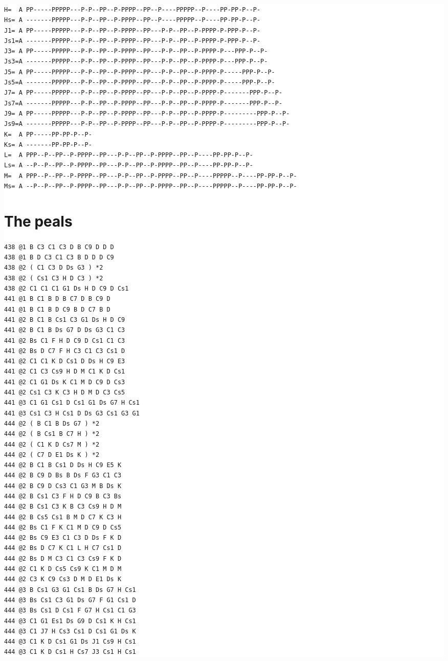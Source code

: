 ```
H=  A PP-----PPPPP---P-P--PP--P-PPPP--PP--P----PPPPP--P----PP-PP-P--P-
Hs= A -------PPPPP---P-P--PP--P-PPPP--PP--P----PPPPP--P----PP-PP-P--P-
J1= A PP-----PPPPP---P-P--PP--P-PPPP--PP---P-P--PP--P-PPPP-P-PPP-P--P-
Js1=A -------PPPPP---P-P--PP--P-PPPP--PP---P-P--PP--P-PPPP-P-PPP-P--P-
J3= A PP-----PPPPP---P-P--PP--P-PPPP--PP---P-P--PP--P-PPPP-P---PPP-P--P-
Js3=A -------PPPPP---P-P--PP--P-PPPP--PP---P-P--PP--P-PPPP-P---PPP-P--P-
J5= A PP-----PPPPP---P-P--PP--P-PPPP--PP---P-P--PP--P-PPPP-P-----PPP-P--P-
Js5=A -------PPPPP---P-P--PP--P-PPPP--PP---P-P--PP--P-PPPP-P-----PPP-P--P-
J7= A PP-----PPPPP---P-P--PP--P-PPPP--PP---P-P--PP--P-PPPP-P-------PPP-P--P-
Js7=A -------PPPPP---P-P--PP--P-PPPP--PP---P-P--PP--P-PPPP-P-------PPP-P--P-
J9= A PP-----PPPPP---P-P--PP--P-PPPP--PP---P-P--PP--P-PPPP-P---------PPP-P--P-
Js9=A -------PPPPP---P-P--PP--P-PPPP--PP---P-P--PP--P-PPPP-P---------PPP-P--P-
K=  A PP-----PP-PP-P--P-
Ks= A -------PP-PP-P--P-
L=  A PPP--P--PP--P-PPPP--PP---P-P--PP--P-PPPP--PP--P----PP-PP-P--P-
Ls= A --P--P--PP--P-PPPP--PP---P-P--PP--P-PPPP--PP--P----PP-PP-P--P-
M=  A PPP--P--PP--P-PPPP--PP---P-P--PP--P-PPPP--PP--P----PPPPP--P----PP-PP-P--P-
Ms= A --P--P--PP--P-PPPP--PP---P-P--PP--P-PPPP--PP--P----PPPPP--P----PP-PP-P--P-
```
  
# The peals
```
438 @1 B C3 C1 C3 D B C9 D D D
438 @1 B D C3 C1 C3 B D D D C9
438 @2 ( C1 C3 D Ds G3 ) *2
438 @2 ( Cs1 C3 H D C3 ) *2
438 @2 C1 C1 C1 G1 Ds H D C9 D Cs1
441 @1 B C1 B D B C7 D B C9 D
441 @1 B C1 B D C9 B D C7 B D
441 @2 B C1 B Cs1 C3 G1 Ds H D C9
441 @2 B C1 B Ds G7 D Ds G3 C1 C3
441 @2 Bs C1 F H D C9 D Cs1 C1 C3
441 @2 Bs D C7 F H C3 C1 C3 Cs1 D
441 @2 C1 C1 K D Cs1 D Ds H C9 E3
441 @2 C1 C3 Cs9 H D M C1 K D Cs1
441 @2 C1 G1 Ds K C1 M D C9 D Cs3
441 @2 Cs1 C3 K C3 H D M D C3 Cs5
441 @3 C1 G1 Cs1 D Cs1 G1 Ds G7 H Cs1
441 @3 Cs1 C3 H Cs1 D Ds G3 Cs1 G3 G1
444 @2 ( B C1 B Ds G7 ) *2
444 @2 ( B Cs1 B C7 H ) *2
444 @2 ( C1 K D Cs7 M ) *2
444 @2 ( C7 D E1 Ds K ) *2
444 @2 B C1 B Cs1 D Ds H C9 E5 K
444 @2 B C9 D Bs B Ds F G3 C1 C3
444 @2 B C9 D Cs3 C1 G3 M B Ds K
444 @2 B Cs1 C3 F H D C9 B C3 Bs
444 @2 B Cs1 C3 K B C3 Cs9 H D M
444 @2 B Cs5 Cs1 B M D C7 K C3 H
444 @2 Bs C1 F K C1 M D C9 D Cs5
444 @2 Bs C9 E3 C1 C3 D Ds F K D
444 @2 Bs D C7 K C1 L H C7 Cs1 D
444 @2 Bs D M C3 C1 C3 Cs9 F K D
444 @2 C1 K D Cs5 Cs9 K C1 M D M
444 @2 C3 K C9 Cs3 D M D E1 Ds K
444 @3 B Cs1 G3 G1 Cs1 B Ds G7 H Cs1
444 @3 Bs Cs1 C3 G1 Ds G7 F G1 Cs1 D
444 @3 Bs Cs1 D Cs1 F G7 H Cs1 C1 G3
444 @3 C1 G1 Es1 Ds G9 D Cs1 K H Cs1
444 @3 C1 J7 H Cs3 Cs1 D Cs1 G1 Ds K
444 @3 C1 K D Cs1 G1 Ds J1 Cs9 H Cs1
444 @3 C1 K D Cs1 H Cs7 J3 Cs1 H Cs1
```